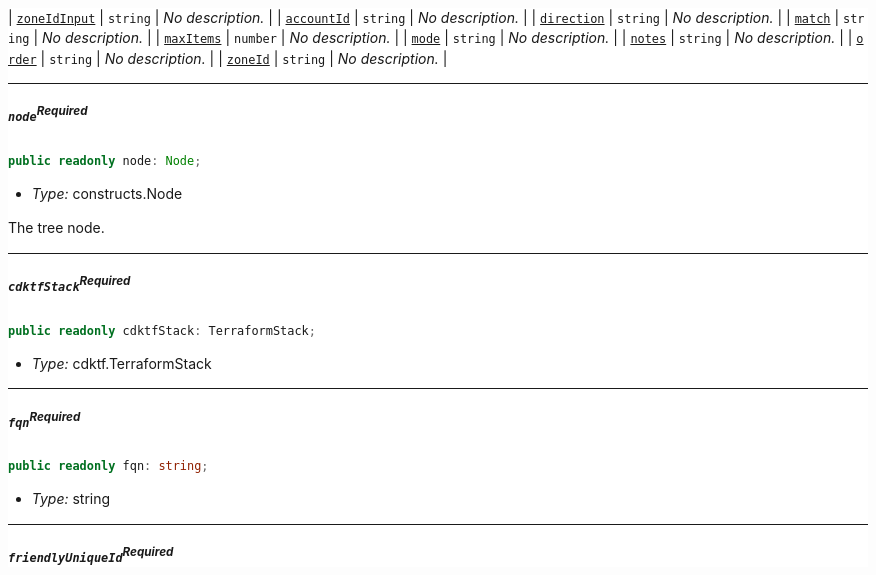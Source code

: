 | <code><a href="#@cdktf/provider-cloudflare.dataCloudflareAccessRules.DataCloudflareAccessRules.property.zoneIdInput">zoneIdInput</a></code> | <code>string</code> | *No description.* |
| <code><a href="#@cdktf/provider-cloudflare.dataCloudflareAccessRules.DataCloudflareAccessRules.property.accountId">accountId</a></code> | <code>string</code> | *No description.* |
| <code><a href="#@cdktf/provider-cloudflare.dataCloudflareAccessRules.DataCloudflareAccessRules.property.direction">direction</a></code> | <code>string</code> | *No description.* |
| <code><a href="#@cdktf/provider-cloudflare.dataCloudflareAccessRules.DataCloudflareAccessRules.property.match">match</a></code> | <code>string</code> | *No description.* |
| <code><a href="#@cdktf/provider-cloudflare.dataCloudflareAccessRules.DataCloudflareAccessRules.property.maxItems">maxItems</a></code> | <code>number</code> | *No description.* |
| <code><a href="#@cdktf/provider-cloudflare.dataCloudflareAccessRules.DataCloudflareAccessRules.property.mode">mode</a></code> | <code>string</code> | *No description.* |
| <code><a href="#@cdktf/provider-cloudflare.dataCloudflareAccessRules.DataCloudflareAccessRules.property.notes">notes</a></code> | <code>string</code> | *No description.* |
| <code><a href="#@cdktf/provider-cloudflare.dataCloudflareAccessRules.DataCloudflareAccessRules.property.order">order</a></code> | <code>string</code> | *No description.* |
| <code><a href="#@cdktf/provider-cloudflare.dataCloudflareAccessRules.DataCloudflareAccessRules.property.zoneId">zoneId</a></code> | <code>string</code> | *No description.* |

---

##### `node`<sup>Required</sup> <a name="node" id="@cdktf/provider-cloudflare.dataCloudflareAccessRules.DataCloudflareAccessRules.property.node"></a>

```typescript
public readonly node: Node;
```

- *Type:* constructs.Node

The tree node.

---

##### `cdktfStack`<sup>Required</sup> <a name="cdktfStack" id="@cdktf/provider-cloudflare.dataCloudflareAccessRules.DataCloudflareAccessRules.property.cdktfStack"></a>

```typescript
public readonly cdktfStack: TerraformStack;
```

- *Type:* cdktf.TerraformStack

---

##### `fqn`<sup>Required</sup> <a name="fqn" id="@cdktf/provider-cloudflare.dataCloudflareAccessRules.DataCloudflareAccessRules.property.fqn"></a>

```typescript
public readonly fqn: string;
```

- *Type:* string

---

##### `friendlyUniqueId`<sup>Required</sup> <a name="friendlyUniqueId" id="@cdktf/provider-cloudflare.dataCloudflareAccessRules.DataCloudflareAccessRules.property.friendlyUniqueId"></a>
